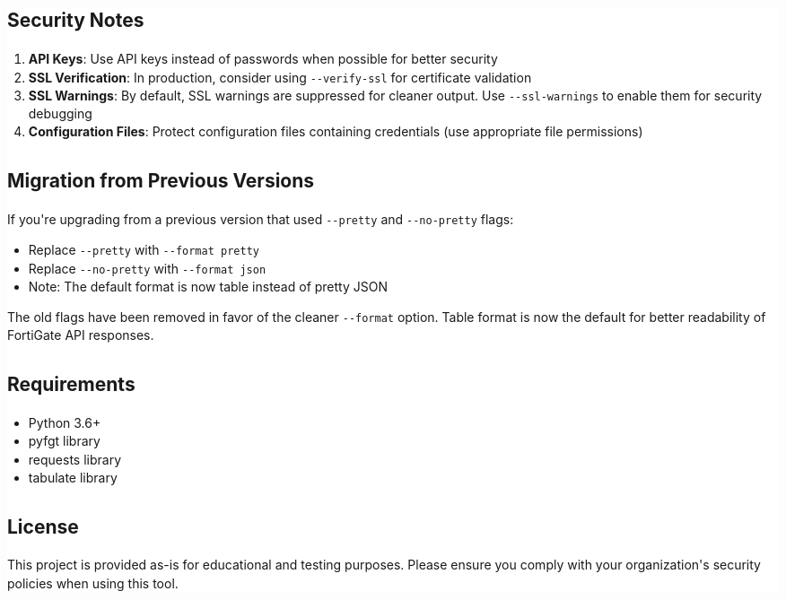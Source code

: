 ## Security Notes

1. **API Keys**: Use API keys instead of passwords when possible for better security
2. **SSL Verification**: In production, consider using `--verify-ssl` for certificate validation
3. **SSL Warnings**: By default, SSL warnings are suppressed for cleaner output. Use `--ssl-warnings` to enable them for security debugging
4. **Configuration Files**: Protect configuration files containing credentials (use appropriate file permissions)

## Migration from Previous Versions

If you're upgrading from a previous version that used `--pretty` and `--no-pretty` flags:

- Replace `--pretty` with `--format pretty` 
- Replace `--no-pretty` with `--format json` 
- Note: The default format is now table instead of pretty JSON

The old flags have been removed in favor of the cleaner `--format` option. Table format is now the default for better readability of FortiGate API responses.

## Requirements

- Python 3.6+
- pyfgt library
- requests library
- tabulate library

## License

This project is provided as-is for educational and testing purposes. Please ensure you comply with your organization's security policies when using this tool.
